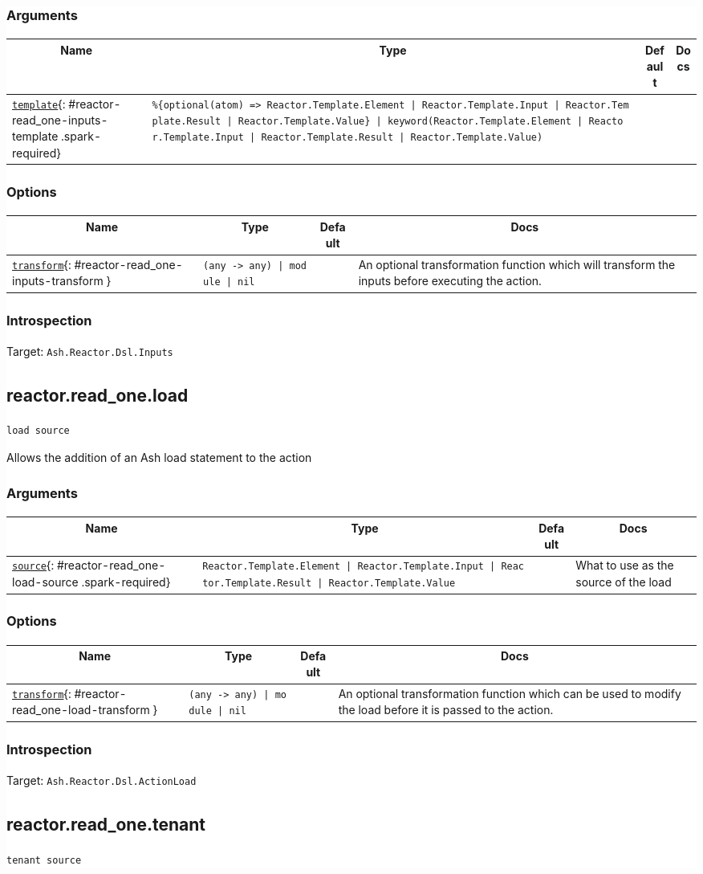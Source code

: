 
### Arguments

| Name | Type | Default | Docs |
|------|------|---------|------|
| [`template`](#reactor-read_one-inputs-template){: #reactor-read_one-inputs-template .spark-required} | `%{optional(atom) => Reactor.Template.Element \| Reactor.Template.Input \| Reactor.Template.Result \| Reactor.Template.Value} \| keyword(Reactor.Template.Element \| Reactor.Template.Input \| Reactor.Template.Result \| Reactor.Template.Value)` |  |  |
### Options

| Name | Type | Default | Docs |
|------|------|---------|------|
| [`transform`](#reactor-read_one-inputs-transform){: #reactor-read_one-inputs-transform } | `(any -> any) \| module \| nil` |  | An optional transformation function which will transform the inputs before executing the action. |





### Introspection

Target: `Ash.Reactor.Dsl.Inputs`

## reactor.read_one.load
```elixir
load source
```


Allows the addition of an Ash load statement to the action





### Arguments

| Name | Type | Default | Docs |
|------|------|---------|------|
| [`source`](#reactor-read_one-load-source){: #reactor-read_one-load-source .spark-required} | `Reactor.Template.Element \| Reactor.Template.Input \| Reactor.Template.Result \| Reactor.Template.Value` |  | What to use as the source of the load |
### Options

| Name | Type | Default | Docs |
|------|------|---------|------|
| [`transform`](#reactor-read_one-load-transform){: #reactor-read_one-load-transform } | `(any -> any) \| module \| nil` |  | An optional transformation function which can be used to modify the load before it is passed to the action. |





### Introspection

Target: `Ash.Reactor.Dsl.ActionLoad`

## reactor.read_one.tenant
```elixir
tenant source
```
